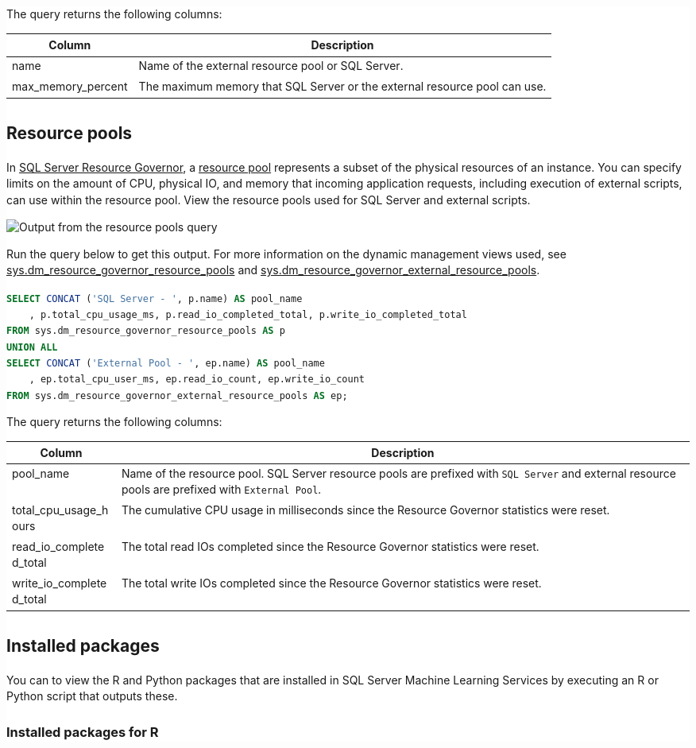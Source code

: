 The query returns the following columns:

| Column             | Description |
|--------------------|-------------|
| name               | Name of the external resource pool or SQL Server. |
| max_memory_percent | The maximum memory that SQL Server or the external resource pool can use. |

## Resource pools

In [SQL Server Resource Governor](../../relational-databases/resource-governor/resource-governor.md), a [resource pool](../../relational-databases/resource-governor/resource-governor-resource-pool.md) represents a subset of the physical resources of an instance. You can specify limits on the amount of CPU, physical IO, and memory that incoming application requests, including execution of external scripts, can use within the resource pool. View the resource pools used for SQL Server and external scripts.

![Output from the resource pools query](media/dmv-resource-pools.png "Output from the resource pools query")

Run the query below to get this output. For more information on the dynamic management views used, see  [sys.dm_resource_governor_resource_pools](../../relational-databases/system-dynamic-management-views/sys-dm-resource-governor-resource-pools-transact-sql.md) and [sys.dm_resource_governor_external_resource_pools](../../relational-databases/system-dynamic-management-views/sys-dm-resource-governor-external-resource-pools.md).

```sql
SELECT CONCAT ('SQL Server - ', p.name) AS pool_name
    , p.total_cpu_usage_ms, p.read_io_completed_total, p.write_io_completed_total
FROM sys.dm_resource_governor_resource_pools AS p
UNION ALL
SELECT CONCAT ('External Pool - ', ep.name) AS pool_name
    , ep.total_cpu_user_ms, ep.read_io_count, ep.write_io_count
FROM sys.dm_resource_governor_external_resource_pools AS ep;
```

The query returns the following columns:

| Column                   | Description  |
|--------------------------|--------------|
| pool_name                | Name of the resource pool. SQL Server resource pools are prefixed with `SQL Server` and external resource pools are prefixed with `External Pool`. |
| total_cpu_usage_hours    | The cumulative CPU usage in milliseconds  since the Resource Governor statistics were reset. |
| read_io_completed_total  | The total read IOs completed since the Resource Governor statistics were reset.              |
| write_io_completed_total | The total write IOs completed since the Resource Governor statistics were reset.             |

## Installed packages

You can to view the R and Python packages that are installed in SQL Server Machine Learning Services by executing an R or Python script that outputs these.

### Installed packages for R
